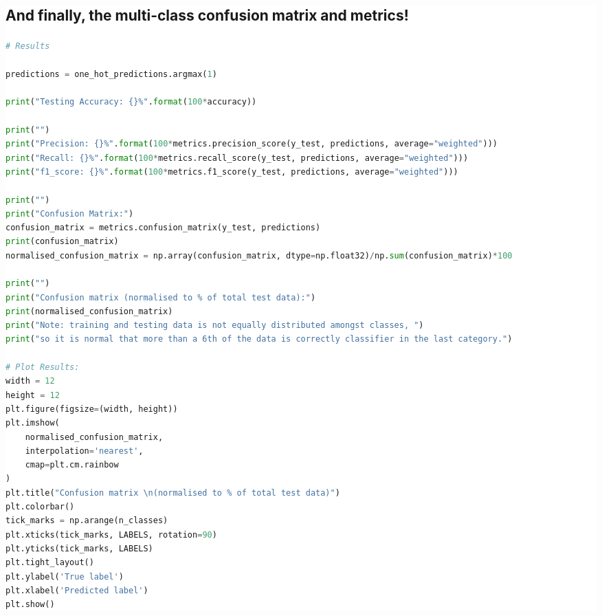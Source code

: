 
## And finally, the multi-class confusion matrix and metrics!


```python
# Results

predictions = one_hot_predictions.argmax(1)

print("Testing Accuracy: {}%".format(100*accuracy))

print("")
print("Precision: {}%".format(100*metrics.precision_score(y_test, predictions, average="weighted")))
print("Recall: {}%".format(100*metrics.recall_score(y_test, predictions, average="weighted")))
print("f1_score: {}%".format(100*metrics.f1_score(y_test, predictions, average="weighted")))

print("")
print("Confusion Matrix:")
confusion_matrix = metrics.confusion_matrix(y_test, predictions)
print(confusion_matrix)
normalised_confusion_matrix = np.array(confusion_matrix, dtype=np.float32)/np.sum(confusion_matrix)*100

print("")
print("Confusion matrix (normalised to % of total test data):")
print(normalised_confusion_matrix)
print("Note: training and testing data is not equally distributed amongst classes, ")
print("so it is normal that more than a 6th of the data is correctly classifier in the last category.")

# Plot Results: 
width = 12
height = 12
plt.figure(figsize=(width, height))
plt.imshow(
    normalised_confusion_matrix, 
    interpolation='nearest', 
    cmap=plt.cm.rainbow
)
plt.title("Confusion matrix \n(normalised to % of total test data)")
plt.colorbar()
tick_marks = np.arange(n_classes)
plt.xticks(tick_marks, LABELS, rotation=90)
plt.yticks(tick_marks, LABELS)
plt.tight_layout()
plt.ylabel('True label')
plt.xlabel('Predicted label')
plt.show()
```

